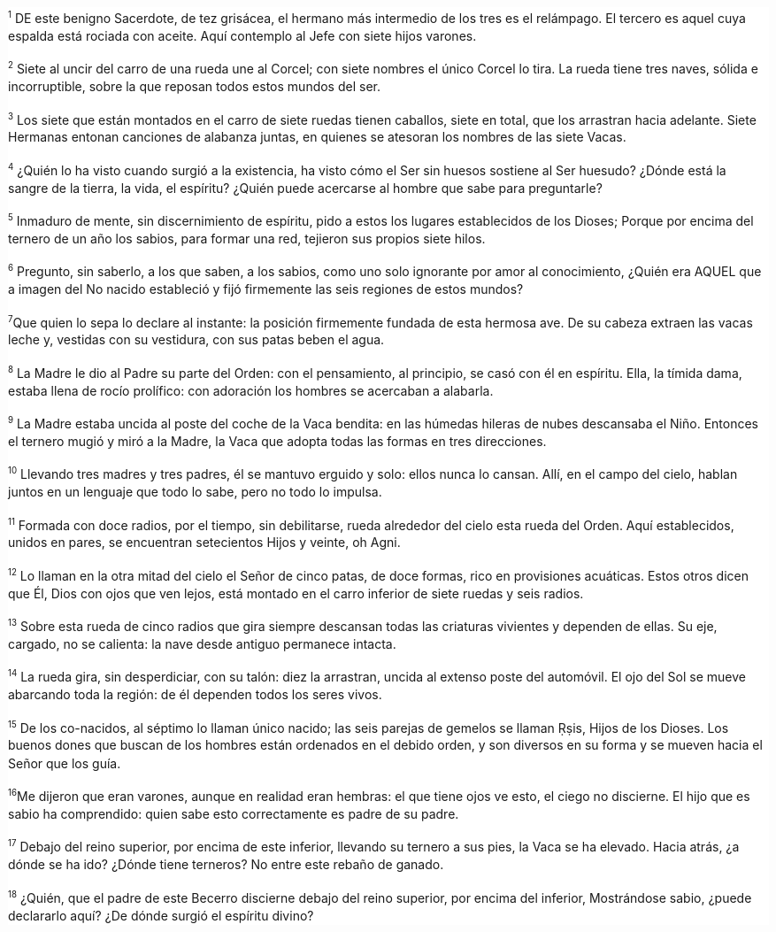 <p id="v1"><sup><small>1</small></sup> DE este benigno Sacerdote, de tez grisácea, el hermano más intermedio de los tres es el relámpago.
El tercero es aquel cuya espalda está rociada con aceite. Aquí contemplo al Jefe con siete hijos varones.
<p id="v2"><sup><small>2</small></sup> Siete al uncir del carro de una rueda une al Corcel; con siete nombres el único Corcel lo tira.
La rueda tiene tres naves, sólida e incorruptible, sobre la que reposan todos estos mundos del ser.
<p id="v3"><sup><small>3</small></sup> Los siete que están montados en el carro de siete ruedas tienen caballos, siete en total, que los arrastran hacia adelante.
Siete Hermanas entonan canciones de alabanza juntas, en quienes se atesoran los nombres de las siete Vacas.
<p id="v4"><sup><small>4</small></sup> ¿Quién lo ha visto cuando surgió a la existencia, ha visto cómo el Ser sin huesos sostiene al Ser huesudo?
¿Dónde está la sangre de la tierra, la vida, el espíritu? ¿Quién puede acercarse al hombre que sabe para preguntarle?
<p id="v5"><sup><small>5</small></sup> Inmaduro de mente, sin discernimiento de espíritu, pido a estos los lugares establecidos de los Dioses;
Porque por encima del ternero de un año los sabios, para formar una red, tejieron sus propios siete hilos.
<p id="v6"><sup><small>6</small></sup> Pregunto, sin saberlo, a los que saben, a los sabios, como uno solo ignorante por amor al conocimiento,
¿Quién era AQUEL que a imagen del No nacido estableció y fijó firmemente las seis regiones de estos mundos?
<p id="v7"><sup><small>7</small></sup>Que quien lo sepa lo declare al instante: la posición firmemente fundada de esta hermosa ave.
De su cabeza extraen las vacas leche y, vestidas con su vestidura, con sus patas beben el agua.
<p id="v8"><sup><small>8</small></sup> La Madre le dio al Padre su parte del Orden: con el pensamiento, al principio, se casó con él en espíritu.
Ella, la tímida dama, estaba llena de rocío prolífico: con adoración los hombres se acercaban a alabarla.
<p id="v9"><sup><small>9</small></sup> La Madre estaba uncida al poste del coche de la Vaca bendita: en las húmedas hileras de nubes descansaba el Niño.
Entonces el ternero mugió y miró a la Madre, la Vaca que adopta todas las formas en tres direcciones.
<p id="v10"><sup><small>10</small></sup> Llevando tres madres y tres padres, él se mantuvo erguido y solo: ellos nunca lo cansan.
Allí, en el campo del cielo, hablan juntos en un lenguaje que todo lo sabe, pero no todo lo impulsa.
<p id="v11"><sup><small>11</small></sup> Formada con doce radios, por el tiempo, sin debilitarse, rueda alrededor del cielo esta rueda del Orden.
Aquí establecidos, unidos en pares, se encuentran setecientos Hijos y veinte, oh Agni.
<p id="v12"><sup><small>12</small></sup> Lo llaman en la otra mitad del cielo el Señor de cinco patas, de doce formas, rico en provisiones acuáticas.
Estos otros dicen que Él, Dios con ojos que ven lejos, está montado en el carro inferior de siete ruedas y seis radios.
<p id="v13"><sup><small>13</small></sup> Sobre esta rueda de cinco radios que gira siempre descansan todas las criaturas vivientes y dependen de ellas.
Su eje, cargado, no se calienta: la nave desde antiguo permanece intacta.
<p id="v14"><sup><small>14</small></sup> La rueda gira, sin desperdiciar, con su talón: diez la arrastran, uncida al extenso poste del automóvil.
El ojo del Sol se mueve abarcando toda la región: de él dependen todos los seres vivos.
<p id="v15"><sup><small>15</small></sup> De los co-nacidos, al séptimo lo llaman único nacido; las seis parejas de gemelos se llaman Ṛṣis, Hijos de los Dioses.
Los buenos dones que buscan de los hombres están ordenados en el debido orden, y son diversos en su forma y se mueven hacia el Señor que los guía.
<p id="v16"><sup><small>16</small></sup>Me dijeron que eran varones, aunque en realidad eran hembras: el que tiene ojos ve esto, el ciego no discierne.
El hijo que es sabio ha comprendido: quien sabe esto correctamente es padre de su padre.
<p id="v17"><sup><small>17</small></sup> Debajo del reino superior, por encima de este inferior, llevando su ternero a sus pies, la Vaca se ha elevado.
Hacia atrás, ¿a dónde se ha ido? ¿Dónde tiene terneros? No entre este rebaño de ganado.
<p id="v18"><sup><small>18</small></sup> ¿Quién, que el padre de este Becerro discierne debajo del reino superior, por encima del inferior,
Mostrándose sabio, ¿puede declararlo aquí? ¿De dónde surgió el espíritu divino?